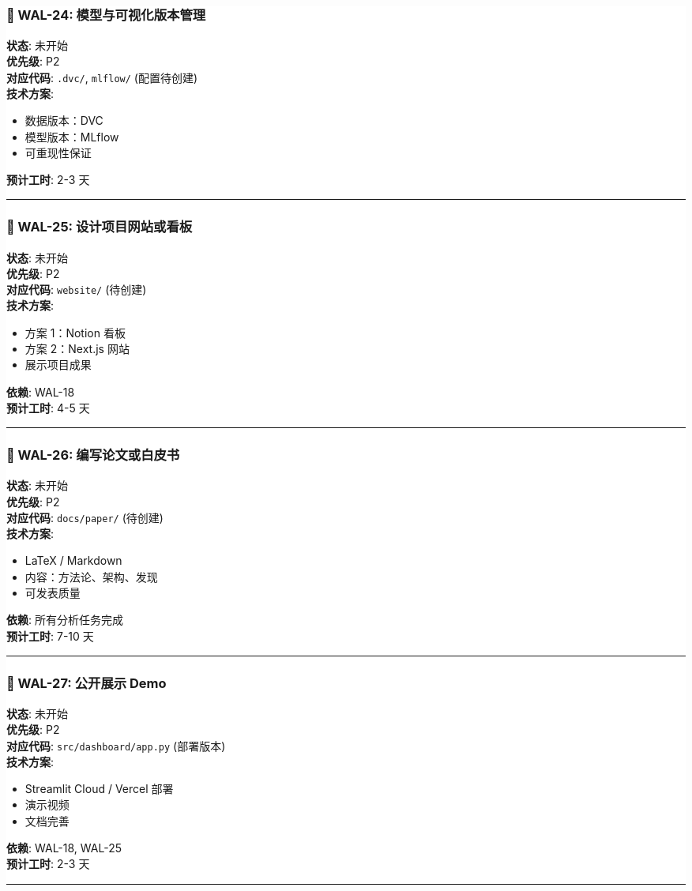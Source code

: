 ### 🔲 WAL-24: 模型与可视化版本管理
**状态**: 未开始  
**优先级**: P2  
**对应代码**: `.dvc/`, `mlflow/` (配置待创建)  
**技术方案**:
- 数据版本：DVC
- 模型版本：MLflow
- 可重现性保证

**预计工时**: 2-3 天

---

### 🔲 WAL-25: 设计项目网站或看板
**状态**: 未开始  
**优先级**: P2  
**对应代码**: `website/` (待创建)  
**技术方案**:
- 方案 1：Notion 看板
- 方案 2：Next.js 网站
- 展示项目成果

**依赖**: WAL-18  
**预计工时**: 4-5 天

---

### 🔲 WAL-26: 编写论文或白皮书
**状态**: 未开始  
**优先级**: P2  
**对应代码**: `docs/paper/` (待创建)  
**技术方案**:
- LaTeX / Markdown
- 内容：方法论、架构、发现
- 可发表质量

**依赖**: 所有分析任务完成  
**预计工时**: 7-10 天

---

### 🔲 WAL-27: 公开展示 Demo
**状态**: 未开始  
**优先级**: P2  
**对应代码**: `src/dashboard/app.py` (部署版本)  
**技术方案**:
- Streamlit Cloud / Vercel 部署
- 演示视频
- 文档完善

**依赖**: WAL-18, WAL-25  
**预计工时**: 2-3 天

---